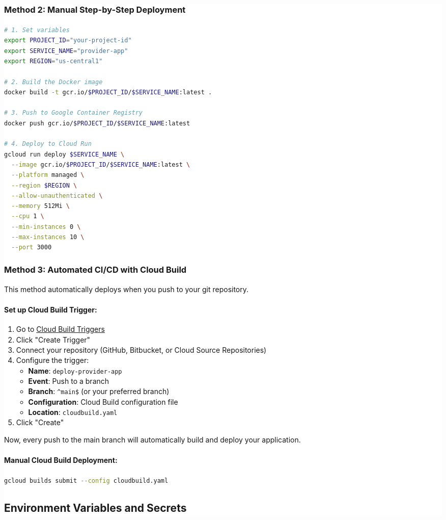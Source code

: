 ### Method 2: Manual Step-by-Step Deployment

```bash
# 1. Set variables
export PROJECT_ID="your-project-id"
export SERVICE_NAME="provider-app"
export REGION="us-central1"

# 2. Build the Docker image
docker build -t gcr.io/$PROJECT_ID/$SERVICE_NAME:latest .

# 3. Push to Google Container Registry
docker push gcr.io/$PROJECT_ID/$SERVICE_NAME:latest

# 4. Deploy to Cloud Run
gcloud run deploy $SERVICE_NAME \
  --image gcr.io/$PROJECT_ID/$SERVICE_NAME:latest \
  --platform managed \
  --region $REGION \
  --allow-unauthenticated \
  --memory 512Mi \
  --cpu 1 \
  --min-instances 0 \
  --max-instances 10 \
  --port 3000
```

### Method 3: Automated CI/CD with Cloud Build

This method automatically deploys when you push to your git repository.

#### Set up Cloud Build Trigger:

1. Go to [Cloud Build Triggers](https://console.cloud.google.com/cloud-build/triggers)
2. Click "Create Trigger"
3. Connect your repository (GitHub, Bitbucket, or Cloud Source Repositories)
4. Configure the trigger:
   - **Name**: `deploy-provider-app`
   - **Event**: Push to a branch
   - **Branch**: `^main$` (or your preferred branch)
   - **Configuration**: Cloud Build configuration file
   - **Location**: `cloudbuild.yaml`
5. Click "Create"

Now, every push to the main branch will automatically build and deploy your application.

#### Manual Cloud Build Deployment:

```bash
gcloud builds submit --config cloudbuild.yaml
```

## Environment Variables and Secrets
